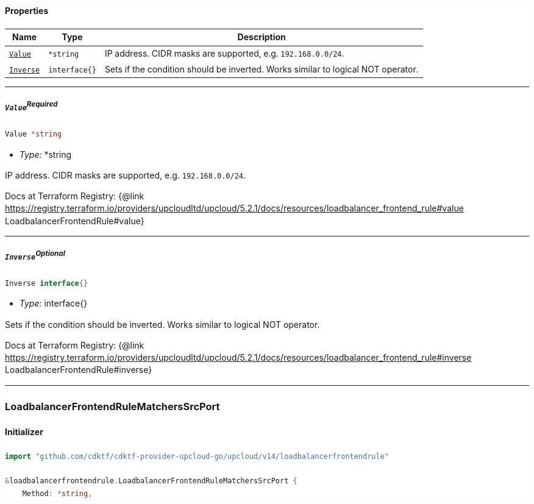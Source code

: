 #### Properties <a name="Properties" id="Properties"></a>

| **Name** | **Type** | **Description** |
| --- | --- | --- |
| <code><a href="#@cdktf/provider-upcloud.loadbalancerFrontendRule.LoadbalancerFrontendRuleMatchersSrcIp.property.value">Value</a></code> | <code>*string</code> | IP address. CIDR masks are supported, e.g. `192.168.0.0/24`. |
| <code><a href="#@cdktf/provider-upcloud.loadbalancerFrontendRule.LoadbalancerFrontendRuleMatchersSrcIp.property.inverse">Inverse</a></code> | <code>interface{}</code> | Sets if the condition should be inverted. Works similar to logical NOT operator. |

---

##### `Value`<sup>Required</sup> <a name="Value" id="@cdktf/provider-upcloud.loadbalancerFrontendRule.LoadbalancerFrontendRuleMatchersSrcIp.property.value"></a>

```go
Value *string
```

- *Type:* *string

IP address. CIDR masks are supported, e.g. `192.168.0.0/24`.

Docs at Terraform Registry: {@link https://registry.terraform.io/providers/upcloudltd/upcloud/5.2.1/docs/resources/loadbalancer_frontend_rule#value LoadbalancerFrontendRule#value}

---

##### `Inverse`<sup>Optional</sup> <a name="Inverse" id="@cdktf/provider-upcloud.loadbalancerFrontendRule.LoadbalancerFrontendRuleMatchersSrcIp.property.inverse"></a>

```go
Inverse interface{}
```

- *Type:* interface{}

Sets if the condition should be inverted. Works similar to logical NOT operator.

Docs at Terraform Registry: {@link https://registry.terraform.io/providers/upcloudltd/upcloud/5.2.1/docs/resources/loadbalancer_frontend_rule#inverse LoadbalancerFrontendRule#inverse}

---

### LoadbalancerFrontendRuleMatchersSrcPort <a name="LoadbalancerFrontendRuleMatchersSrcPort" id="@cdktf/provider-upcloud.loadbalancerFrontendRule.LoadbalancerFrontendRuleMatchersSrcPort"></a>

#### Initializer <a name="Initializer" id="@cdktf/provider-upcloud.loadbalancerFrontendRule.LoadbalancerFrontendRuleMatchersSrcPort.Initializer"></a>

```go
import "github.com/cdktf/cdktf-provider-upcloud-go/upcloud/v14/loadbalancerfrontendrule"

&loadbalancerfrontendrule.LoadbalancerFrontendRuleMatchersSrcPort {
	Method: *string,
